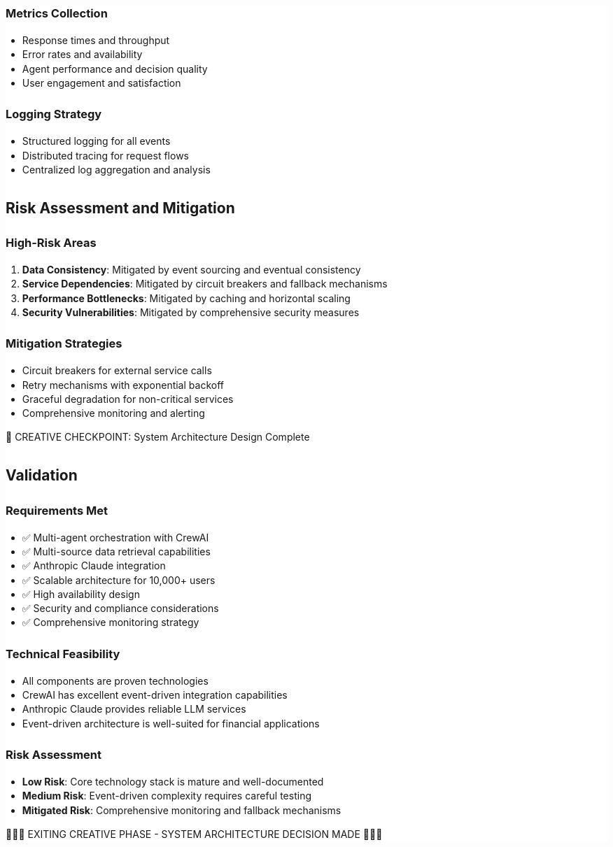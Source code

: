### Metrics Collection
- Response times and throughput
- Error rates and availability
- Agent performance and decision quality
- User engagement and satisfaction

### Logging Strategy
- Structured logging for all events
- Distributed tracing for request flows
- Centralized log aggregation and analysis

## Risk Assessment and Mitigation

### High-Risk Areas
1. **Data Consistency**: Mitigated by event sourcing and eventual consistency
2. **Service Dependencies**: Mitigated by circuit breakers and fallback mechanisms
3. **Performance Bottlenecks**: Mitigated by caching and horizontal scaling
4. **Security Vulnerabilities**: Mitigated by comprehensive security measures

### Mitigation Strategies
- Circuit breakers for external service calls
- Retry mechanisms with exponential backoff
- Graceful degradation for non-critical services
- Comprehensive monitoring and alerting

🎨 CREATIVE CHECKPOINT: System Architecture Design Complete

## Validation

### Requirements Met
- ✅ Multi-agent orchestration with CrewAI
- ✅ Multi-source data retrieval capabilities
- ✅ Anthropic Claude integration
- ✅ Scalable architecture for 10,000+ users
- ✅ High availability design
- ✅ Security and compliance considerations
- ✅ Comprehensive monitoring strategy

### Technical Feasibility
- All components are proven technologies
- CrewAI has excellent event-driven integration capabilities
- Anthropic Claude provides reliable LLM services
- Event-driven architecture is well-suited for financial applications

### Risk Assessment
- **Low Risk**: Core technology stack is mature and well-documented
- **Medium Risk**: Event-driven complexity requires careful testing
- **Mitigated Risk**: Comprehensive monitoring and fallback mechanisms

🎨🎨🎨 EXITING CREATIVE PHASE - SYSTEM ARCHITECTURE DECISION MADE 🎨🎨🎨 